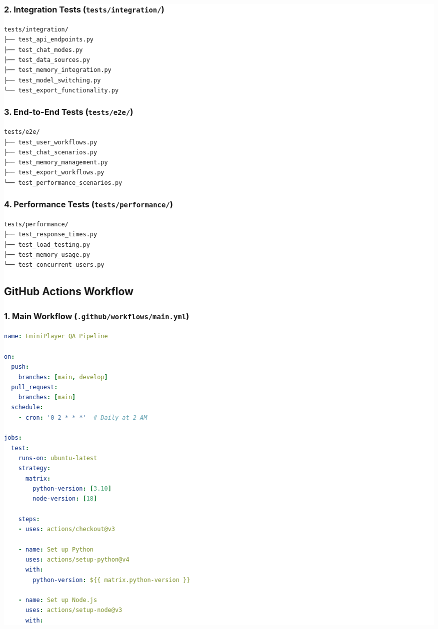 ### 2. Integration Tests (`tests/integration/`)
```
tests/integration/
├── test_api_endpoints.py
├── test_chat_modes.py
├── test_data_sources.py
├── test_memory_integration.py
├── test_model_switching.py
└── test_export_functionality.py
```

### 3. End-to-End Tests (`tests/e2e/`)
```
tests/e2e/
├── test_user_workflows.py
├── test_chat_scenarios.py
├── test_memory_management.py
├── test_export_workflows.py
└── test_performance_scenarios.py
```

### 4. Performance Tests (`tests/performance/`)
```
tests/performance/
├── test_response_times.py
├── test_load_testing.py
├── test_memory_usage.py
└── test_concurrent_users.py
```

## GitHub Actions Workflow

### 1. Main Workflow (`.github/workflows/main.yml`)
```yaml
name: EminiPlayer QA Pipeline

on:
  push:
    branches: [main, develop]
  pull_request:
    branches: [main]
  schedule:
    - cron: '0 2 * * *'  # Daily at 2 AM

jobs:
  test:
    runs-on: ubuntu-latest
    strategy:
      matrix:
        python-version: [3.10]
        node-version: [18]
    
    steps:
    - uses: actions/checkout@v3
    
    - name: Set up Python
      uses: actions/setup-python@v4
      with:
        python-version: ${{ matrix.python-version }}
    
    - name: Set up Node.js
      uses: actions/setup-node@v3
      with:
```